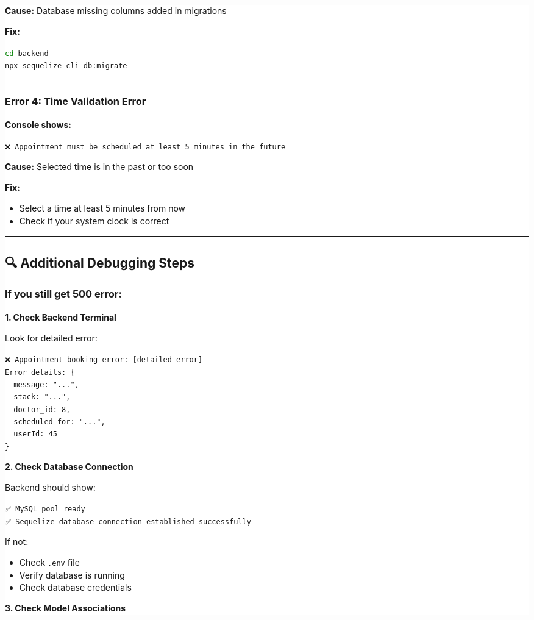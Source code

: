 **Cause:** Database missing columns added in migrations

**Fix:**
```bash
cd backend
npx sequelize-cli db:migrate
```

---

### Error 4: Time Validation Error

**Console shows:**
```
❌ Appointment must be scheduled at least 5 minutes in the future
```

**Cause:** Selected time is in the past or too soon

**Fix:**
- Select a time at least 5 minutes from now
- Check if your system clock is correct

---

## 🔍 Additional Debugging Steps

### If you still get 500 error:

**1. Check Backend Terminal**

Look for detailed error:
```
❌ Appointment booking error: [detailed error]
Error details: {
  message: "...",
  stack: "...",
  doctor_id: 8,
  scheduled_for: "...",
  userId: 45
}
```

**2. Check Database Connection**

Backend should show:
```
✅ MySQL pool ready
✅ Sequelize database connection established successfully
```

If not:
- Check `.env` file
- Verify database is running
- Check database credentials

**3. Check Model Associations**
